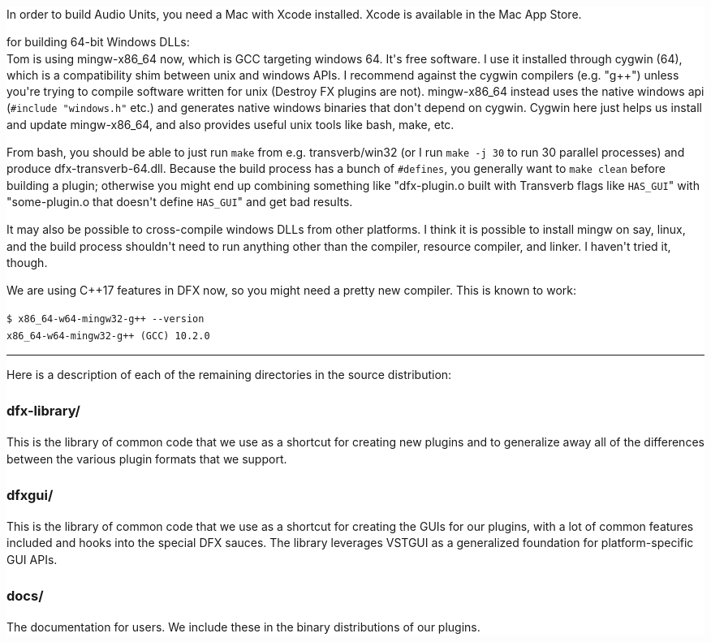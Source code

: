 In order to build Audio Units, you need a Mac with Xcode installed. 
Xcode is available in the Mac App Store.

for building 64-bit Windows DLLs:  
Tom is using mingw-x86\_64 now, which is GCC targeting windows 64.
It's free software. I use it installed through cygwin (64), which is a
compatibility shim between unix and windows APIs. I recommend against
the cygwin compilers (e.g. "g++") unless you're trying to compile
software written for unix (Destroy FX plugins are not). mingw-x86\_64
instead uses the native windows api (`#include "windows.h"` etc.) and
generates native windows binaries that don't depend on cygwin. Cygwin
here just helps us install and update mingw-x86\_64, and also provides
useful unix tools like bash, make, etc.

From bash, you should be able to just run `make` from e.g.
transverb/win32 (or I run `make -j 30` to run 30 parallel processes)
and produce dfx-transverb-64.dll. Because the build process has a
bunch of `#defines`, you generally want to `make clean` before
building a plugin; otherwise you might end up combining something
like "dfx-plugin.o built with Transverb flags like `HAS_GUI`" with
"some-plugin.o that doesn't define `HAS_GUI`" and get bad results.

It may also be possible to cross-compile windows DLLs from other
platforms. I think it is possible to install mingw on say, linux, and
the build process shouldn't need to run anything other than the
compiler, resource compiler, and linker. I haven't tried it, though.

We are using C++17 features in DFX now, so you might need a pretty
new compiler. This is known to work:

	$ x86_64-w64-mingw32-g++ --version
	x86_64-w64-mingw32-g++ (GCC) 10.2.0


---

Here is a description of each of the remaining directories in the
source distribution:

### dfx-library/

This is the library of common code that we use as a shortcut for
creating new plugins and to generalize away all of the differences
between the various plugin formats that we support.

### dfxgui/

This is the library of common code that we use as a shortcut for
creating the GUIs for our plugins, with a lot of common features
included and hooks into the special DFX sauces. The library leverages
VSTGUI as a generalized foundation for platform-specific GUI APIs.

### docs/

The documentation for users.  We include these in the binary
distributions of our plugins.
